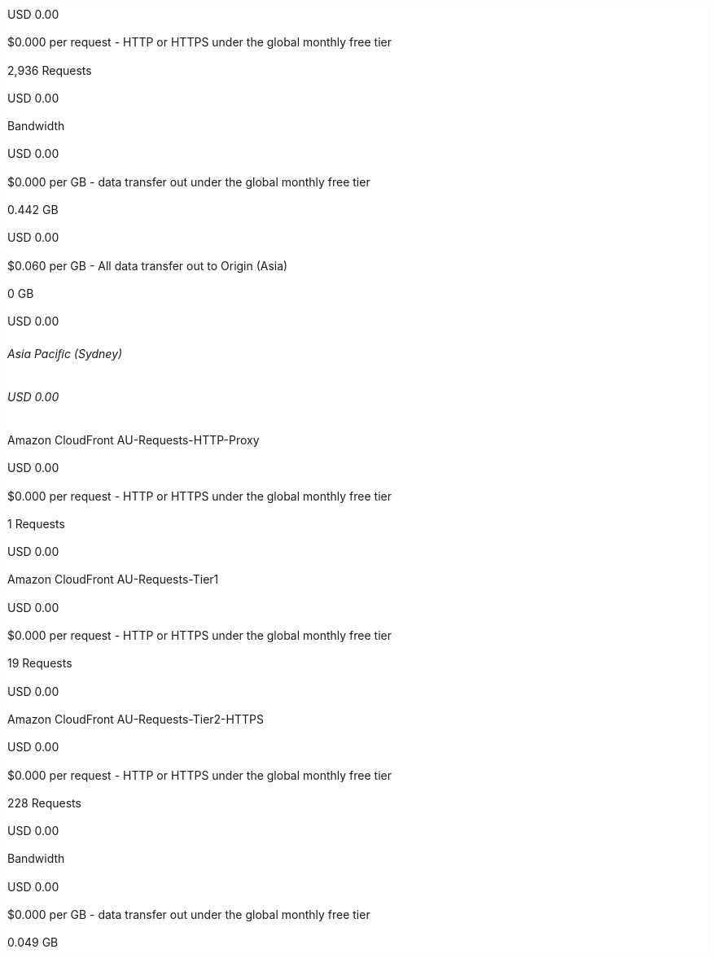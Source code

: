 USD 0.00

$0.000 per request - HTTP or HTTPS under the global monthly free tier

2,936 Requests

USD 0.00

Bandwidth

USD 0.00

$0.000 per GB - data transfer out under the global monthly free tier

0.442 GB

USD 0.00

$0.060 per GB - All data transfer out to Origin (Asia)

0 GB

USD 0.00

###### Asia Paciﬁc (Sydney)

###### USD 0.00

Amazon CloudFront AU-Requests-HTTP-Proxy

USD 0.00

$0.000 per request - HTTP or HTTPS under the global monthly free tier

1 Requests

USD 0.00

Amazon CloudFront AU-Requests-Tier1

USD 0.00

$0.000 per request - HTTP or HTTPS under the global monthly free tier

19 Requests

USD 0.00

Amazon CloudFront AU-Requests-Tier2-HTTPS

USD 0.00

$0.000 per request - HTTP or HTTPS under the global monthly free tier

228 Requests

USD 0.00

Bandwidth

USD 0.00

$0.000 per GB - data transfer out under the global monthly free tier

0.049 GB
